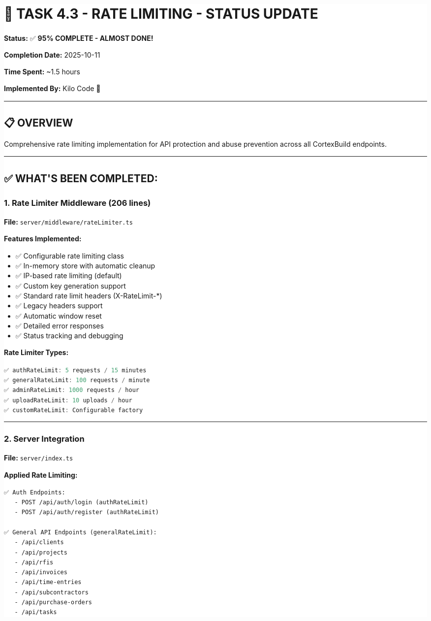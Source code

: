# 🚀 TASK 4.3 - RATE LIMITING - STATUS UPDATE

**Status:** ✅ **95% COMPLETE - ALMOST DONE!**

**Completion Date:** 2025-10-11

**Time Spent:** ~1.5 hours

**Implemented By:** Kilo Code 🤖

---

## 📋 **OVERVIEW**

Comprehensive rate limiting implementation for API protection and abuse prevention across all CortexBuild endpoints.

---

## ✅ **WHAT'S BEEN COMPLETED:**

### **1. Rate Limiter Middleware (206 lines)**

**File:** `server/middleware/rateLimiter.ts`

**Features Implemented:**
- ✅ Configurable rate limiting class
- ✅ In-memory store with automatic cleanup
- ✅ IP-based rate limiting (default)
- ✅ Custom key generation support
- ✅ Standard rate limit headers (X-RateLimit-*)
- ✅ Legacy headers support
- ✅ Automatic window reset
- ✅ Detailed error responses
- ✅ Status tracking and debugging

**Rate Limiter Types:**
```typescript
✅ authRateLimit: 5 requests / 15 minutes
✅ generalRateLimit: 100 requests / minute
✅ adminRateLimit: 1000 requests / hour
✅ uploadRateLimit: 10 uploads / hour
✅ customRateLimit: Configurable factory
```

---

### **2. Server Integration**

**File:** `server/index.ts`

**Applied Rate Limiting:**
```
✅ Auth Endpoints:
   - POST /api/auth/login (authRateLimit)
   - POST /api/auth/register (authRateLimit)

✅ General API Endpoints (generalRateLimit):
   - /api/clients
   - /api/projects
   - /api/rfis
   - /api/invoices
   - /api/time-entries
   - /api/subcontractors
   - /api/purchase-orders
   - /api/tasks
```
